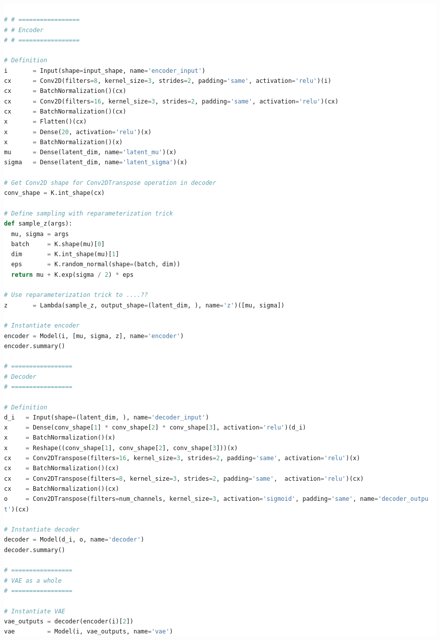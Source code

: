 ```python

# # =================
# # Encoder
# # =================

# Definition
i       = Input(shape=input_shape, name='encoder_input')
cx      = Conv2D(filters=8, kernel_size=3, strides=2, padding='same', activation='relu')(i)
cx      = BatchNormalization()(cx)
cx      = Conv2D(filters=16, kernel_size=3, strides=2, padding='same', activation='relu')(cx)
cx      = BatchNormalization()(cx)
x       = Flatten()(cx)
x       = Dense(20, activation='relu')(x)
x       = BatchNormalization()(x)
mu      = Dense(latent_dim, name='latent_mu')(x)
sigma   = Dense(latent_dim, name='latent_sigma')(x)

# Get Conv2D shape for Conv2DTranspose operation in decoder
conv_shape = K.int_shape(cx)

# Define sampling with reparameterization trick
def sample_z(args):
  mu, sigma = args
  batch     = K.shape(mu)[0]
  dim       = K.int_shape(mu)[1]
  eps       = K.random_normal(shape=(batch, dim))
  return mu + K.exp(sigma / 2) * eps

# Use reparameterization trick to ....??
z       = Lambda(sample_z, output_shape=(latent_dim, ), name='z')([mu, sigma])

# Instantiate encoder
encoder = Model(i, [mu, sigma, z], name='encoder')
encoder.summary()

# =================
# Decoder
# =================

# Definition
d_i   = Input(shape=(latent_dim, ), name='decoder_input')
x     = Dense(conv_shape[1] * conv_shape[2] * conv_shape[3], activation='relu')(d_i)
x     = BatchNormalization()(x)
x     = Reshape((conv_shape[1], conv_shape[2], conv_shape[3]))(x)
cx    = Conv2DTranspose(filters=16, kernel_size=3, strides=2, padding='same', activation='relu')(x)
cx    = BatchNormalization()(cx)
cx    = Conv2DTranspose(filters=8, kernel_size=3, strides=2, padding='same',  activation='relu')(cx)
cx    = BatchNormalization()(cx)
o     = Conv2DTranspose(filters=num_channels, kernel_size=3, activation='sigmoid', padding='same', name='decoder_output')(cx)

# Instantiate decoder
decoder = Model(d_i, o, name='decoder')
decoder.summary()

# =================
# VAE as a whole
# =================

# Instantiate VAE
vae_outputs = decoder(encoder(i)[2])
vae         = Model(i, vae_outputs, name='vae')
```